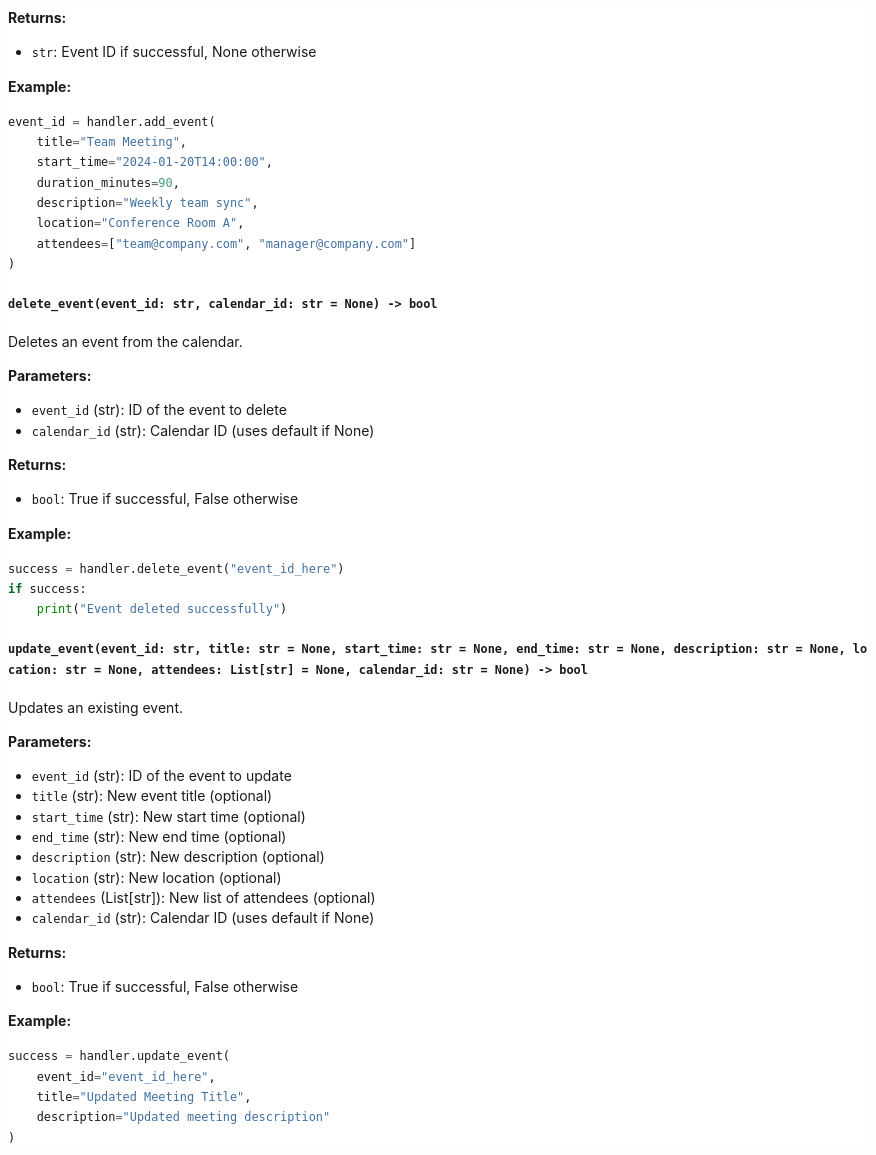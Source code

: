 **Returns:**
- `str`: Event ID if successful, None otherwise

**Example:**
```python
event_id = handler.add_event(
    title="Team Meeting",
    start_time="2024-01-20T14:00:00",
    duration_minutes=90,
    description="Weekly team sync",
    location="Conference Room A",
    attendees=["team@company.com", "manager@company.com"]
)
```

#### `delete_event(event_id: str, calendar_id: str = None) -> bool`
Deletes an event from the calendar.

**Parameters:**
- `event_id` (str): ID of the event to delete
- `calendar_id` (str): Calendar ID (uses default if None)

**Returns:**
- `bool`: True if successful, False otherwise

**Example:**
```python
success = handler.delete_event("event_id_here")
if success:
    print("Event deleted successfully")
```

#### `update_event(event_id: str, title: str = None, start_time: str = None, end_time: str = None, description: str = None, location: str = None, attendees: List[str] = None, calendar_id: str = None) -> bool`
Updates an existing event.

**Parameters:**
- `event_id` (str): ID of the event to update
- `title` (str): New event title (optional)
- `start_time` (str): New start time (optional)
- `end_time` (str): New end time (optional)
- `description` (str): New description (optional)
- `location` (str): New location (optional)
- `attendees` (List[str]): New list of attendees (optional)
- `calendar_id` (str): Calendar ID (uses default if None)

**Returns:**
- `bool`: True if successful, False otherwise

**Example:**
```python
success = handler.update_event(
    event_id="event_id_here",
    title="Updated Meeting Title",
    description="Updated meeting description"
)
```
